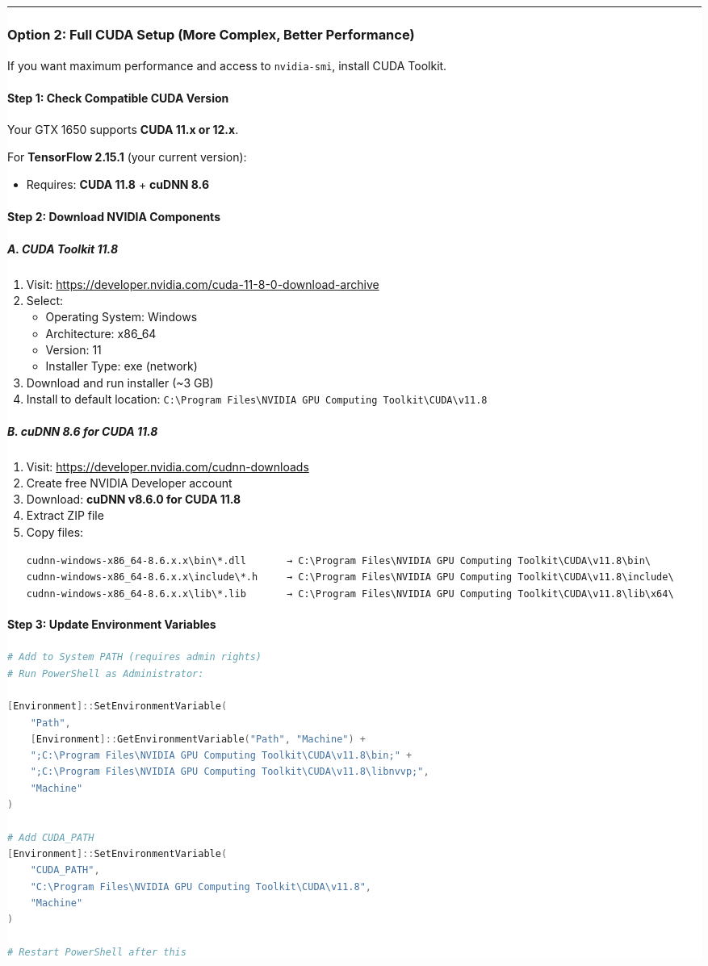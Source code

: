 
---

### **Option 2: Full CUDA Setup (More Complex, Better Performance)**

If you want maximum performance and access to `nvidia-smi`, install CUDA Toolkit.

#### Step 1: Check Compatible CUDA Version
Your GTX 1650 supports **CUDA 11.x or 12.x**.

For **TensorFlow 2.15.1** (your current version):
- Requires: **CUDA 11.8** + **cuDNN 8.6**

#### Step 2: Download NVIDIA Components

##### A. CUDA Toolkit 11.8
1. Visit: https://developer.nvidia.com/cuda-11-8-0-download-archive
2. Select:
   - Operating System: Windows
   - Architecture: x86_64
   - Version: 11
   - Installer Type: exe (network)
3. Download and run installer (~3 GB)
4. Install to default location: `C:\Program Files\NVIDIA GPU Computing Toolkit\CUDA\v11.8`

##### B. cuDNN 8.6 for CUDA 11.8
1. Visit: https://developer.nvidia.com/cudnn-downloads
2. Create free NVIDIA Developer account
3. Download: **cuDNN v8.6.0 for CUDA 11.8**
4. Extract ZIP file
5. Copy files:
   ```
   cudnn-windows-x86_64-8.6.x.x\bin\*.dll       → C:\Program Files\NVIDIA GPU Computing Toolkit\CUDA\v11.8\bin\
   cudnn-windows-x86_64-8.6.x.x\include\*.h     → C:\Program Files\NVIDIA GPU Computing Toolkit\CUDA\v11.8\include\
   cudnn-windows-x86_64-8.6.x.x\lib\*.lib       → C:\Program Files\NVIDIA GPU Computing Toolkit\CUDA\v11.8\lib\x64\
   ```

#### Step 3: Update Environment Variables
```powershell
# Add to System PATH (requires admin rights)
# Run PowerShell as Administrator:

[Environment]::SetEnvironmentVariable(
    "Path",
    [Environment]::GetEnvironmentVariable("Path", "Machine") + 
    ";C:\Program Files\NVIDIA GPU Computing Toolkit\CUDA\v11.8\bin;" +
    ";C:\Program Files\NVIDIA GPU Computing Toolkit\CUDA\v11.8\libnvvp;",
    "Machine"
)

# Add CUDA_PATH
[Environment]::SetEnvironmentVariable(
    "CUDA_PATH",
    "C:\Program Files\NVIDIA GPU Computing Toolkit\CUDA\v11.8",
    "Machine"
)

# Restart PowerShell after this
```

